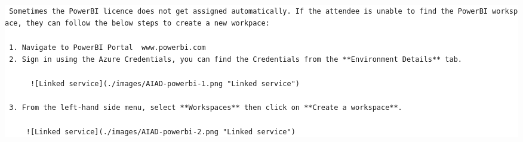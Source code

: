      Sometimes the PowerBI licence does not get assigned automatically. If the attendee is unable to find the PowerBI workspace, they can follow the below steps to create a new workpace:
     
     1. Navigate to PowerBI Portal  www.powerbi.com 
     2. Sign in using the Azure Credentials, you can find the Credentials from the **Environment Details** tab.
     
          ![Linked service](./images/AIAD-powerbi-1.png "Linked service")
              
     3. From the left-hand side menu, select **Workspaces** then click on **Create a workspace**.
     
         ![Linked service](./images/AIAD-powerbi-2.png "Linked service")
     